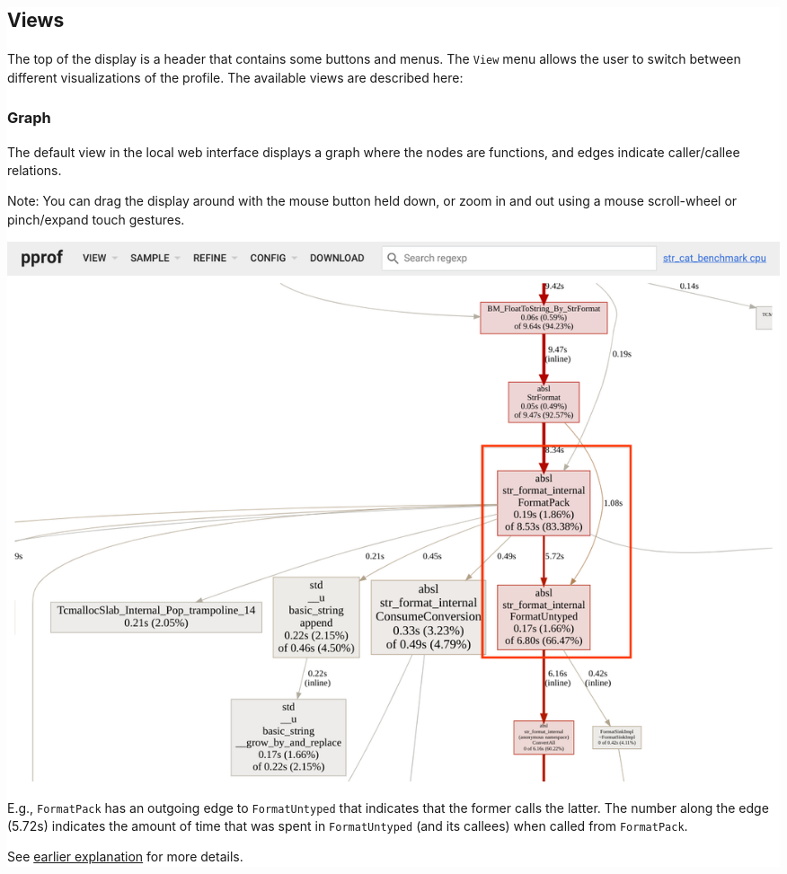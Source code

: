 ## Views

The top of the display is a header that contains some buttons and menus.  The
`View` menu allows the user to switch between different visualizations of the
profile. The available views are described here:

### Graph

The default view in the local web interface displays a graph where the nodes are
functions, and edges indicate caller/callee relations.

Note: You can drag the display around with the mouse button held down, or zoom
in and out using a mouse scroll-wheel or pinch/expand touch gestures.

![Graph view](images/webui/graph.png)

E.g., `FormatPack` has an outgoing edge to `FormatUntyped` that indicates that
the former calls the latter. The number along the edge (5.72s) indicates the
amount of time that was spent in `FormatUntyped` (and its callees) when called
from `FormatPack`.

See [earlier explanation](#interpreting-the-callgraph) for more details.
